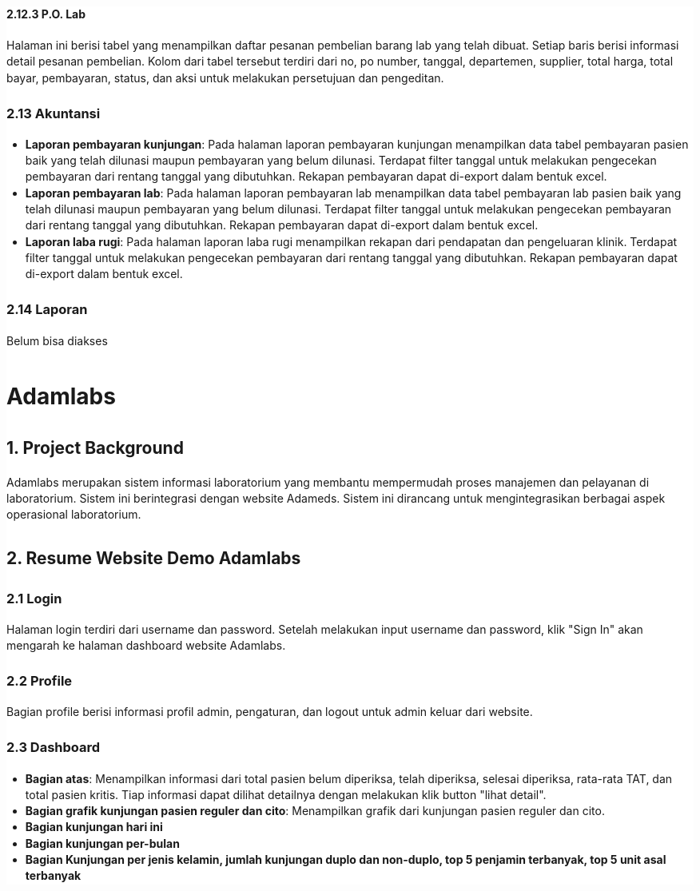#### 2.12.3 P.O. Lab
Halaman ini berisi tabel yang menampilkan daftar pesanan pembelian barang lab yang telah dibuat. Setiap baris berisi informasi detail pesanan pembelian. Kolom dari tabel tersebut terdiri dari no, po number, tanggal, departemen, supplier, total harga, total bayar, pembayaran, status, dan aksi untuk melakukan persetujuan dan pengeditan.

### 2.13 Akuntansi

- **Laporan pembayaran kunjungan**: Pada halaman laporan pembayaran kunjungan menampilkan data tabel pembayaran pasien baik yang telah dilunasi maupun pembayaran yang belum dilunasi. Terdapat filter tanggal untuk melakukan pengecekan pembayaran dari rentang tanggal yang dibutuhkan. Rekapan pembayaran dapat di-export dalam bentuk excel.
- **Laporan pembayaran lab**: Pada halaman laporan pembayaran lab menampilkan data tabel pembayaran lab pasien baik yang telah dilunasi maupun pembayaran yang belum dilunasi. Terdapat filter tanggal untuk melakukan pengecekan pembayaran dari rentang tanggal yang dibutuhkan. Rekapan pembayaran dapat di-export dalam bentuk excel.
- **Laporan laba rugi**: Pada halaman laporan laba rugi menampilkan rekapan dari pendapatan dan pengeluaran klinik. Terdapat filter tanggal untuk melakukan pengecekan pembayaran dari rentang tanggal yang dibutuhkan. Rekapan pembayaran dapat di-export dalam bentuk excel.

### 2.14 Laporan
Belum bisa diakses

# Adamlabs

## 1. Project Background
Adamlabs merupakan sistem informasi laboratorium yang membantu mempermudah proses manajemen dan pelayanan di laboratorium. Sistem ini berintegrasi dengan website Adameds. Sistem ini dirancang untuk mengintegrasikan berbagai aspek operasional laboratorium.

## 2. Resume Website Demo Adamlabs

### 2.1 Login
Halaman login terdiri dari username dan password. Setelah melakukan input username dan password, klik "Sign In" akan mengarah ke halaman dashboard website Adamlabs.

### 2.2 Profile
Bagian profile berisi informasi profil admin, pengaturan, dan logout untuk admin keluar dari website.

### 2.3 Dashboard

- **Bagian atas**: Menampilkan informasi dari total pasien belum diperiksa, telah diperiksa, selesai diperiksa, rata-rata TAT, dan total pasien kritis. Tiap informasi dapat dilihat detailnya dengan melakukan klik button "lihat detail".
- **Bagian grafik kunjungan pasien reguler dan cito**: Menampilkan grafik dari kunjungan pasien reguler dan cito.
- **Bagian kunjungan hari ini**
- **Bagian kunjungan per-bulan**
- **Bagian Kunjungan per jenis kelamin, jumlah kunjungan duplo dan non-duplo, top 5 penjamin terbanyak, top 5 unit asal terbanyak**
